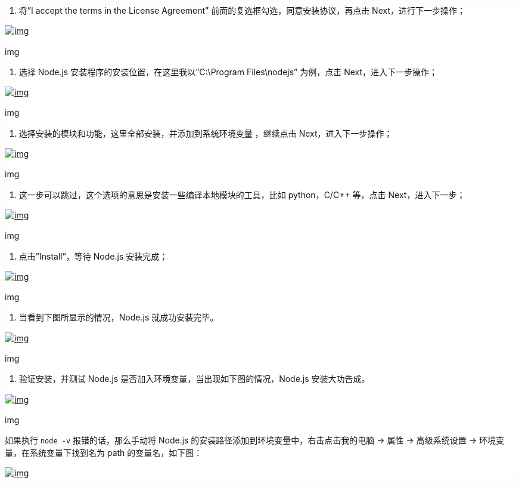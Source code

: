 

1. 将”I accept the terms in the License Agreement” 前面的复选框勾选，同意安装协议，再点击 Next，进行下一步操作；

[![img](https://cdn.jsdelivr.net/gh/Yafine/Yafine-imgs/images/node-2.png)](https://cdn.jsdelivr.net/gh/Yafine/Yafine-imgs/images/node-2.png)

img



1. 选择 Node.js 安装程序的安装位置，在这里我以”C:\Program Files\nodejs” 为例，点击 Next，进入下一步操作；

[![img](https://cdn.jsdelivr.net/gh/Yafine/Yafine-imgs/images/node-3.png)](https://cdn.jsdelivr.net/gh/Yafine/Yafine-imgs/images/node-3.png)

img



1. 选择安装的模块和功能，这里全部安装，并添加到系统环境变量 ，继续点击 Next，进入下一步操作；

[![img](https://cdn.jsdelivr.net/gh/Yafine/Yafine-imgs/images/node-4.png)](https://cdn.jsdelivr.net/gh/Yafine/Yafine-imgs/images/node-4.png)

img



1. 这一步可以跳过，这个选项的意思是安装一些编译本地模块的工具，比如 python，C/C++ 等，点击 Next，进入下一步；

[![img](https://cdn.jsdelivr.net/gh/Yafine/Yafine-imgs/images/node-5.png)](https://cdn.jsdelivr.net/gh/Yafine/Yafine-imgs/images/node-5.png)

img

1. 点击”Install”，等待 Node.js 安装完成；

[![img](https://cdn.jsdelivr.net/gh/Yafine/Yafine-imgs/images/node-6.png)](https://cdn.jsdelivr.net/gh/Yafine/Yafine-imgs/images/node-6.png)

img



1. 当看到下图所显示的情况，Node.js 就成功安装完毕。

[![img](https://cdn.jsdelivr.net/gh/Yafine/Yafine-imgs/images/node-7.png)](https://cdn.jsdelivr.net/gh/Yafine/Yafine-imgs/images/node-7.png)

img



1. 验证安装，并测试 Node.js 是否加入环境变量，当出现如下图的情况，Node.js 安装大功告成。

[![img](https://cdn.jsdelivr.net/gh/Yafine/Yafine-imgs/images/node-8.png)](https://cdn.jsdelivr.net/gh/Yafine/Yafine-imgs/images/node-8.png)

img



如果执行 `node -v` 报错的话，那么手动将 Node.js 的安装路径添加到环境变量中，右击点击我的电脑 -> 属性 -> 高级系统设置 -> 环境变量，在系统变量下找到名为 path 的变量名，如下图：

[![img](https://cdn.jsdelivr.net/gh/Yafine/Yafine-imgs/images/20191117191107.png)](https://cdn.jsdelivr.net/gh/Yafine/Yafine-imgs/images/20191117191107.png)
